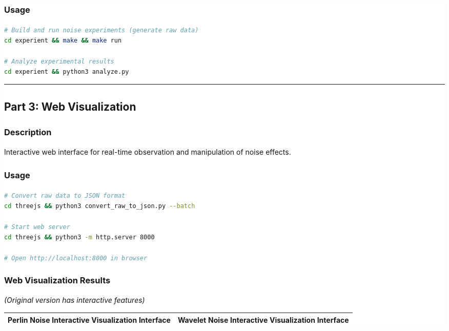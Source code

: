 ### Usage
```bash
# Build and run noise experiments (generate raw data)
cd experient && make && make run

# Analyze experimental results
cd experient && python3 analyze.py
```

---

## Part 3: Web Visualization

### Description
Interactive web interface for real-time observation and manipulation of noise effects.

### Usage
```bash
# Convert raw data to JSON format
cd threejs && python3 convert_raw_to_json.py --batch

# Start web server
cd threejs && python3 -m http.server 8000

# Open http://localhost:8000 in browser
```

### Web Visualization Results
*(Original version has interactive features)*

| Perlin Noise Interactive Visualization Interface | Wavelet Noise Interactive Visualization Interface |
|:---:|:---:|